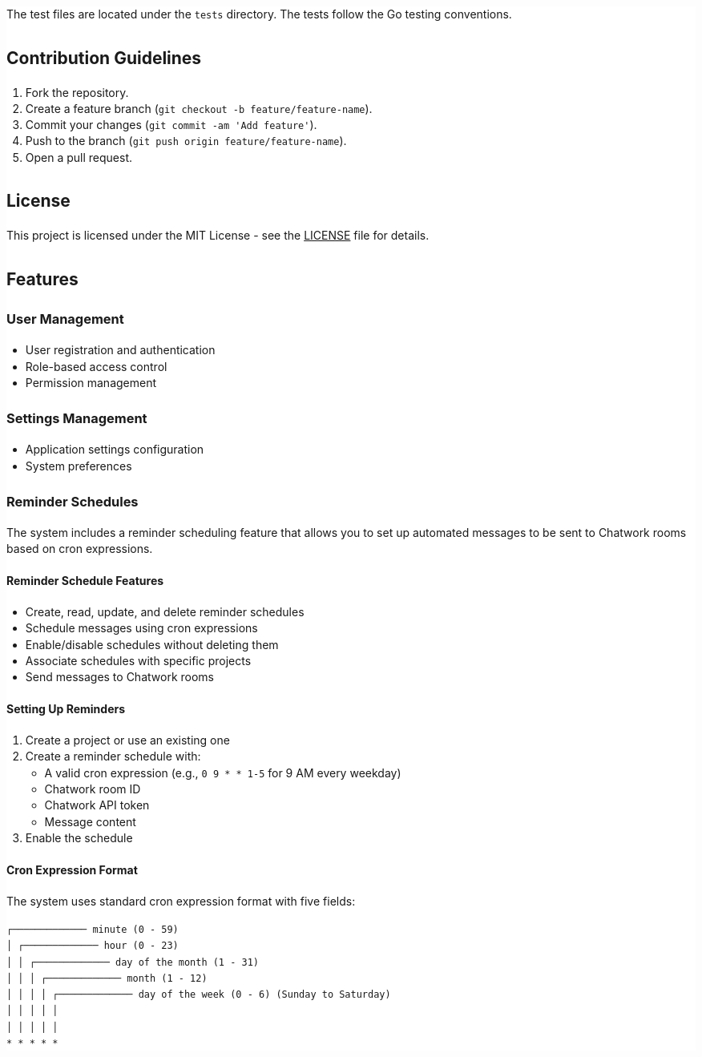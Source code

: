 The test files are located under the `tests` directory. The tests follow the Go testing conventions.

## Contribution Guidelines

1. Fork the repository.
2. Create a feature branch (`git checkout -b feature/feature-name`).
3. Commit your changes (`git commit -am 'Add feature'`).
4. Push to the branch (`git push origin feature/feature-name`).
5. Open a pull request.

## License

This project is licensed under the MIT License - see the [LICENSE](LICENSE) file for details.

## Features

### User Management
- User registration and authentication
- Role-based access control
- Permission management

### Settings Management
- Application settings configuration
- System preferences

### Reminder Schedules
The system includes a reminder scheduling feature that allows you to set up automated messages to be sent to Chatwork rooms based on cron expressions.

#### Reminder Schedule Features
- Create, read, update, and delete reminder schedules
- Schedule messages using cron expressions
- Enable/disable schedules without deleting them
- Associate schedules with specific projects
- Send messages to Chatwork rooms

#### Setting Up Reminders
1. Create a project or use an existing one
2. Create a reminder schedule with:
   - A valid cron expression (e.g., `0 9 * * 1-5` for 9 AM every weekday)
   - Chatwork room ID
   - Chatwork API token
   - Message content
3. Enable the schedule

#### Cron Expression Format
The system uses standard cron expression format with five fields:
```
┌───────────── minute (0 - 59)
│ ┌───────────── hour (0 - 23)
│ │ ┌───────────── day of the month (1 - 31)
│ │ │ ┌───────────── month (1 - 12)
│ │ │ │ ┌───────────── day of the week (0 - 6) (Sunday to Saturday)
│ │ │ │ │
│ │ │ │ │
* * * * *
```
